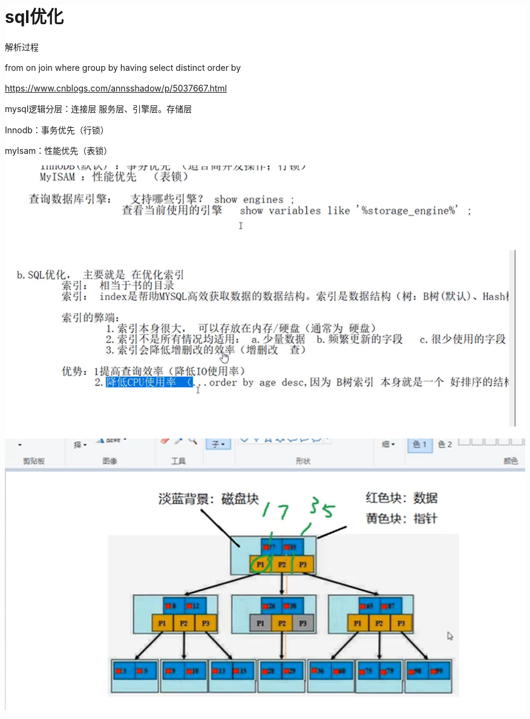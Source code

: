 

# sql优化

解析过程

from  on join where group by having select distinct order by 

https://www.cnblogs.com/annsshadow/p/5037667.html

mysql逻辑分层：连接层 服务层、引擎层。存储层

Innodb：事务优先（行锁）

myIsam：性能优先（表锁）

![1596715262994](sql优化.assets/1596715262994.png)

![1596718607294](sql优化.assets/1596718607294.png)

![1596718687897](sql优化.assets/1596718687897.png)
